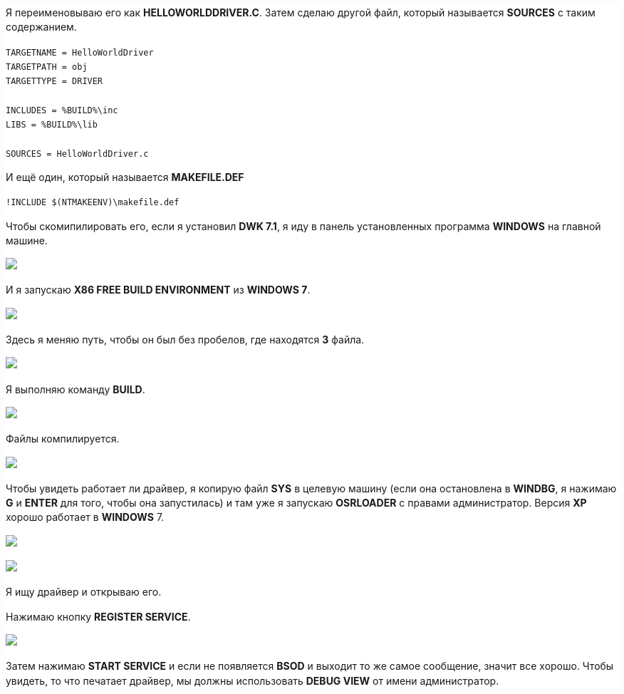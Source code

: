 Я переименовываю его как **HELLOWORLDDRIVER.C**. Затем сделаю другой файл, который называется **SOURCES** с таким содержанием.

```txt
TARGETNAME = HelloWorldDriver
TARGETPATH = obj
TARGETTYPE = DRIVER

INCLUDES = %BUILD%\inc
LIBS = %BUILD%\lib

SOURCES = HelloWorldDriver.c
```

И ещё один, который называется **MAKEFILE.DEF**

```def
!INCLUDE $(NTMAKEENV)\makefile.def
```

Чтобы скомипилировать его, если я установил **DWK 7.1**, я иду в панель установленных программа **WINDOWS** на главной машине.

![](.gitbook/assets/50/21.png)

И я запускаю **X86 FREE BUILD ENVIRONMENT** из **WINDOWS 7**.

![](.gitbook/assets/50/22.png)

Здесь я меняю путь, чтобы он был без пробелов, где находятся **3** файла.

![](.gitbook/assets/50/23.png)

Я выполняю команду **BUILD**.

![](.gitbook/assets/50/24.png)

Файлы компилируется.

![](.gitbook/assets/50/25.png)

Чтобы увидеть работает ли драйвер, я копирую файл **SYS** в целевую машину \(если она остановлена в **WINDBG**, я нажимаю **G** и **ENTER** для того, чтобы она запустилась\) и там уже я запускаю **OSRLOADER** с правами администратор. Версия **XP** хорошо работает в **WINDOWS** 7.

![](.gitbook/assets/50/26.png)

![](.gitbook/assets/50/27.png)

Я ищу драйвер и открываю его.

Нажимаю кнопку **REGISTER SERVICE**.

![](.gitbook/assets/50/28.png)

Затем нажимаю **START SERVICE** и если не появляется **BSOD** и выходит то же самое сообщение, значит все хорошо. Чтобы увидеть, то что печатает драйвер, мы должны использовать **DEBUG VIEW** от имени администратор.
